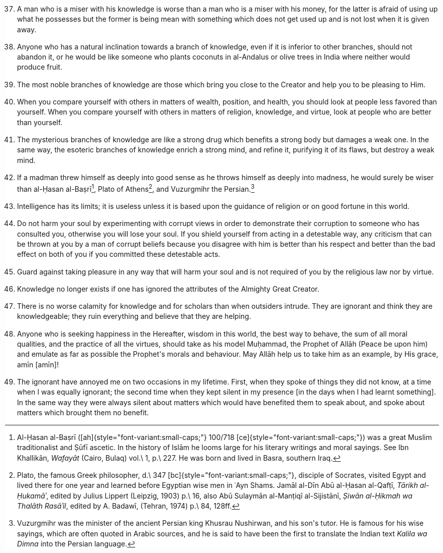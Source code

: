 37. A man who is a miser with his knowledge is worse than a man who is a miser
with his money, for the latter is afraid of using up what he possesses but the
former is being mean with something which does not get used up and is not lost
when it is given away.

38. Anyone who has a natural inclination towards a branch of knowledge, even
if it is inferior to other branches, should not abandon it, or he would be
like someone who plants coconuts in al-Andalus or olive trees in India where
neither would produce fruit.

39. The most noble branches of knowledge are those which bring you close to
the Creator and help you to be pleasing to Him.

40. When you compare yourself with others in matters of wealth, position, and
health, you should look at people less favored than yourself. When you
compare yourself with others in matters of religion, knowledge, and virtue,
look at people who are better than yourself.

41. The mysterious branches of knowledge are like a strong drug which benefits
a strong body but damages a weak one. In the same way, the esoteric branches
of knowledge enrich a strong mind, and refine it, purifying it of its flaws,
but destroy a weak mind.

42. If a madman threw himself as deeply into good sense as he throws himself
as deeply into madness, he would surely be wiser than al-Ḥasan al-Baṣrī[^basri],
Plato of Athens[^plato], and Vuzurgmihr the Persian.[^vuzurgmihr]

43. Intelligence has its limits; it is useless unless it is based upon the
guidance of religion or on good fortune in this world.

44. Do not harm your soul by experimenting with corrupt views in order to
demonstrate their corruption to someone who has consulted you, otherwise you
will lose your soul. If you shield yourself from acting in a detestable way,
any criticism that can be thrown at you by a man of corrupt beliefs because
you disagree with him is better than his respect and better than the bad
effect on both of you if you committed these detestable acts.

45. Guard against taking pleasure in any way that will harm your soul and is
not required of you by the religious law nor by virtue.

46. Knowledge no longer exists if one has ignored the attributes of the
Almighty Great Creator.

47. There is no worse calamity for knowledge and for scholars than when
outsiders intrude. They are ignorant and think they are knowledgeable; they
ruin everything and believe that they are helping.

48. Anyone who is seeking happiness in the Hereafter, wisdom in this world,
the best way to behave, the sum of all moral qualities, and the practice of
all the virtues, should take as his model Muḥammad, the Prophet of Allāh
(Peace be upon him) and emulate as far as possible the Prophet's morals and
behaviour. May Allāh help us to take him as an example, by His grace, amīn
[amīn]!

49. The ignorant have annoyed me on two occasions in my lifetime. First, when
they spoke of things they did not know, at a time when I was equally ignorant;
the second time when they kept silent in my presence [in the days when I had
learnt something]. In the same way they were always silent about matters which
would have benefited them to speak about, and spoke about matters which
brought them no benefit.


[^mean-perfidious]: _perfidious_: ...deliberately faithless; basely
[^mean-inimical]: _inimical_: Adverse or injurious in tendency or influence; harmful, hurtful.
[^basri]: Al-Ḥasan al-Baṣrī ([ah]{style="font-variant:small-caps;"} 100/718 [ce]{style="font-variant:small-caps;"}) was a great Muslim traditionalist and Ṣūfī ascetic. In the history of Islām he looms large for his literary writings and moral sayings. See Ibn Khallikān, _Wafayāt_ (Cairo, Bulaq) vol.\ 1, p.\ 227. He was born and lived in Basra, southern Iraq.
[^plato]: Plato, the famous Greek philosopher, d.\ 347 [bc]{style="font-variant:small-caps;"}, disciple of Socrates, visited Egypt and lived there for one year and learned before Egyptian wise men in ʿAyn Shams. Jamāl al-Dīn Abū al-Ḥasan al-Qafṭī, _Tārikh al-Ḥukamāʾ_, edited by Julius Lippert (Leipzig, 1903) p.\ 16, also Abū Sulaymān al-Manṭiqī al-Sijistānī, _Ṣiwān al-Ḥikmah wa Thalāth Rasāʾil_, edited by A. Badawī, (Tehran, 1974) p.\ 84, 128ff.
[^vuzurgmihr]: Vuzurgmihr was the minister of the ancient Persian king Khusrau Nushirwan, and his son's tutor. He is famous for his wise sayings, which are often quoted in Arabic sources, and he is said to have been the first to translate the Indian text _Kalila wa Dimna_ into the Persian language.
[^mean-meek]: _meek_: ...gentleness of spirit; humility.
[^mean-magnanimity]: _magnanimity_:Nobility of feeling; superiority to petty
[^spleen]: Ibn Ḥazm's text states clearly that he has been told that the spleen is the seat of both good and bad temper. He may have this idea from reading the works of Ibn Qutaybah (d.\ [ah]{style="font-variant:small-caps;"} 276/889 [ce]{style="font-variant:small-caps;"}), who reported it from Wahb bin Munabbih, who in turn ascribed it to the Torah. Allāh created man from the four elements water, earth, fire, and air; wet, dry, hot, and cold. Allāh then gave him a mind in his head, covetousness in his kidneys, anger is his liver, determination in his heart, fear and terror in his lungs, emotions, laughter, and tears in his spleen, his happiness and sadness in his face, and in the human body he made 360 joints. This is a medical matter which may be true but it is for doctors to say. See Abū Muḥammad ʿAbd Allāh bin Muslim bin Qutaybah, _ʿUyūn al-Akhbār_, (Cairo, al-Muʾassasah al-Miṣrīyyah al-ʿAmmāh li al-Taʾlīf, n.d.) vol.\ 2, p.\ 62.
[^mean-immortality]: _immortality_:The condition of being celebrated through
[^puppet]: This is an important historical reference to shadow-theatres in al-Andalus in the time of Ibn Ḥazm. c.f. Ibn Ḥazm, _al-Fiṣal_, vol.\ 1, p.\ 110 and vol.\ 5, p.\ 6.
[^mean-ingot]: _ingot_: as _ingot-copper_, _ingot-gad_, _ingot-holder_,
[^sandgrouse]: The pin-tailed sandgrouse is a robust, medium-sized bird about 31--39\ cm (12--15 in.) in length. The general colouring is cryptic, a blend of barred and flecked olive green, brown, buff, yellow, grey, and black. The underparts and the feathered legs are dull white. The nominate race, _Pterocles alchata_, breeds in Iberia and southern France. (Wikipedia)
[^mean-remonstrance]: From _remonstrate_: To urge strong reasons _against_ a
[^mean-libeller]: _libeller_: One who libels another; one who publishes a
[^mean-perspicacious]: _perspicacious_: Of persons, their faculties, etc.: Of
[^mean-piquantness]: _piquant_: That acts upon the mind as a piquant sauce, or the like, upon the palate;
[^mean-drivelling]: _drivelling_: Characterized by or given to silly childish
[^mean-servility]: _servility_: Mean submissiveness, degradingly obsequious
[^mean-yourself]: _beside yourself_: In a state of extreme excitement or
[^mean-provenance]: _provenance_: The fact of coming from some particular
[^mean-goad]: _goad_: To assail or prick as with a goad; to irritate; to instigate or
[^mean-drily]: _drily_: Without emotion, sympathy, or cordiality, coldly,
[^not-exist]: Typesetter: This phrase exists in the original hard copy of _In Pursuit of Virtue_ as well. I checked for it in the original Arabic from two sources: (1) _Rasāʾil Ibn Ḥazm_, vol.\ 1, #161, p.\ 387 (Beirut: Al-Muʾassasah al-ʿArabiyyah li al-Dirāsāt wa al-Nashr, 1987) revised by Dr. Iḥsān ʿAbbās and (2) _Kitāb al-Akhlāq wa al-Siyar_, #173, p.\ 157 (Beirut: Dār Ibn Ḥazm, 2000) checked by ʿAbd al-Ḥaq al-Turkmānī. These sources did not have this phrase.
[^mean-turpitude]: _turpitude_: Base or shameful character; baseness, vileness; depravity,
[^plato-words]: This passage reminds us of Plato's words: “Do not amass gold
[^mean-vain]: _vain_: Given to or indulging in personal vanity; having an
[^mean-presumptuousness]: _presumptuousness_: Characterized by presumption in opinion or conduct;
[^mean-haughtiness]: _haughtiness_: High in one's own estimation; lofty and